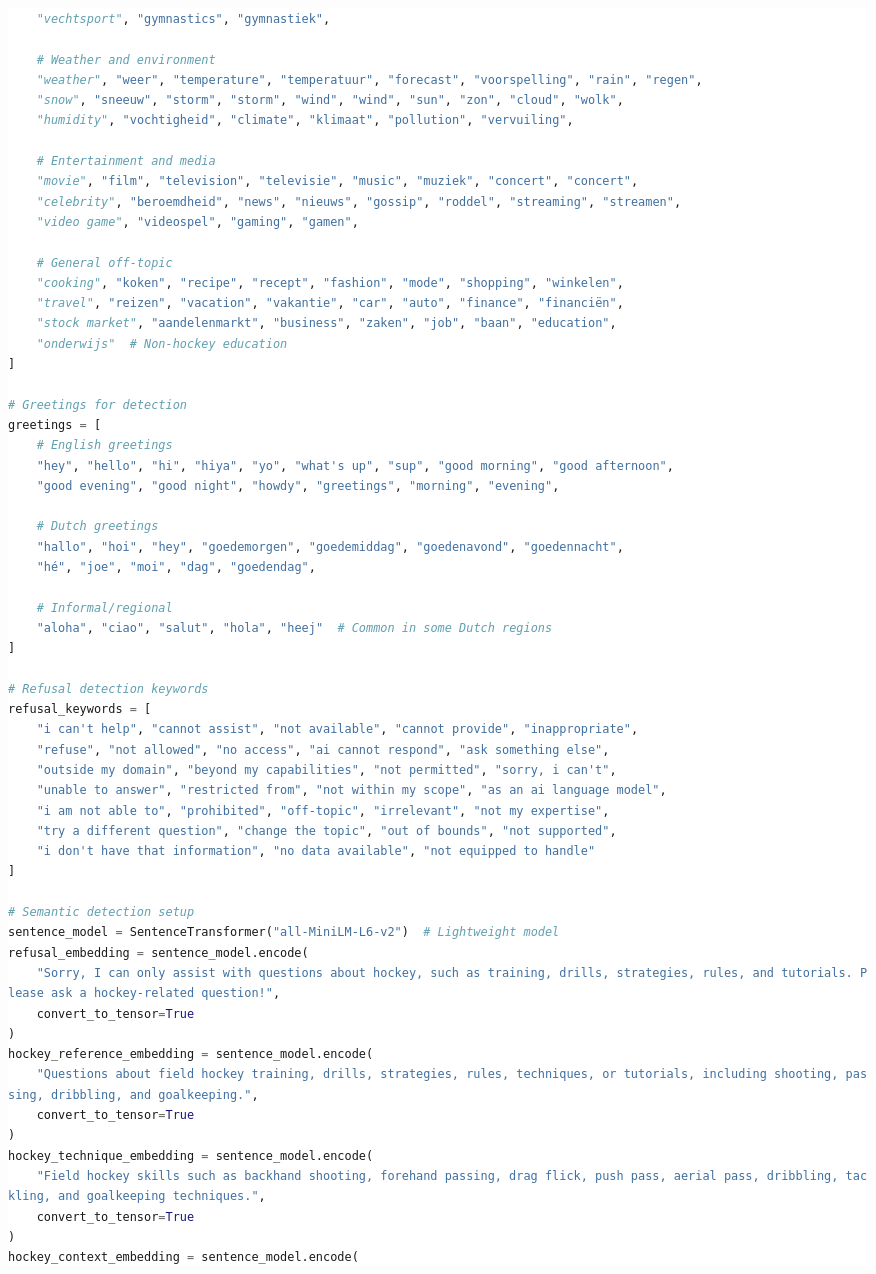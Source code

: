 ```python
    "vechtsport", "gymnastics", "gymnastiek",
    
    # Weather and environment
    "weather", "weer", "temperature", "temperatuur", "forecast", "voorspelling", "rain", "regen",
    "snow", "sneeuw", "storm", "storm", "wind", "wind", "sun", "zon", "cloud", "wolk",
    "humidity", "vochtigheid", "climate", "klimaat", "pollution", "vervuiling",
    
    # Entertainment and media
    "movie", "film", "television", "televisie", "music", "muziek", "concert", "concert",
    "celebrity", "beroemdheid", "news", "nieuws", "gossip", "roddel", "streaming", "streamen",
    "video game", "videospel", "gaming", "gamen",
    
    # General off-topic
    "cooking", "koken", "recipe", "recept", "fashion", "mode", "shopping", "winkelen",
    "travel", "reizen", "vacation", "vakantie", "car", "auto", "finance", "financiën",
    "stock market", "aandelenmarkt", "business", "zaken", "job", "baan", "education",
    "onderwijs"  # Non-hockey education
]

# Greetings for detection
greetings = [
    # English greetings
    "hey", "hello", "hi", "hiya", "yo", "what's up", "sup", "good morning", "good afternoon",
    "good evening", "good night", "howdy", "greetings", "morning", "evening",
    
    # Dutch greetings
    "hallo", "hoi", "hey", "goedemorgen", "goedemiddag", "goedenavond", "goedennacht",
    "hé", "joe", "moi", "dag", "goedendag",
    
    # Informal/regional
    "aloha", "ciao", "salut", "hola", "heej"  # Common in some Dutch regions
]

# Refusal detection keywords
refusal_keywords = [
    "i can't help", "cannot assist", "not available", "cannot provide", "inappropriate",
    "refuse", "not allowed", "no access", "ai cannot respond", "ask something else",
    "outside my domain", "beyond my capabilities", "not permitted", "sorry, i can't",
    "unable to answer", "restricted from", "not within my scope", "as an ai language model",
    "i am not able to", "prohibited", "off-topic", "irrelevant", "not my expertise",
    "try a different question", "change the topic", "out of bounds", "not supported",
    "i don't have that information", "no data available", "not equipped to handle"
]

# Semantic detection setup
sentence_model = SentenceTransformer("all-MiniLM-L6-v2")  # Lightweight model
refusal_embedding = sentence_model.encode(
    "Sorry, I can only assist with questions about hockey, such as training, drills, strategies, rules, and tutorials. Please ask a hockey-related question!",
    convert_to_tensor=True
)
hockey_reference_embedding = sentence_model.encode(
    "Questions about field hockey training, drills, strategies, rules, techniques, or tutorials, including shooting, passing, dribbling, and goalkeeping.",
    convert_to_tensor=True
)
hockey_technique_embedding = sentence_model.encode(
    "Field hockey skills such as backhand shooting, forehand passing, drag flick, push pass, aerial pass, dribbling, tackling, and goalkeeping techniques.",
    convert_to_tensor=True
)
hockey_context_embedding = sentence_model.encode(
```